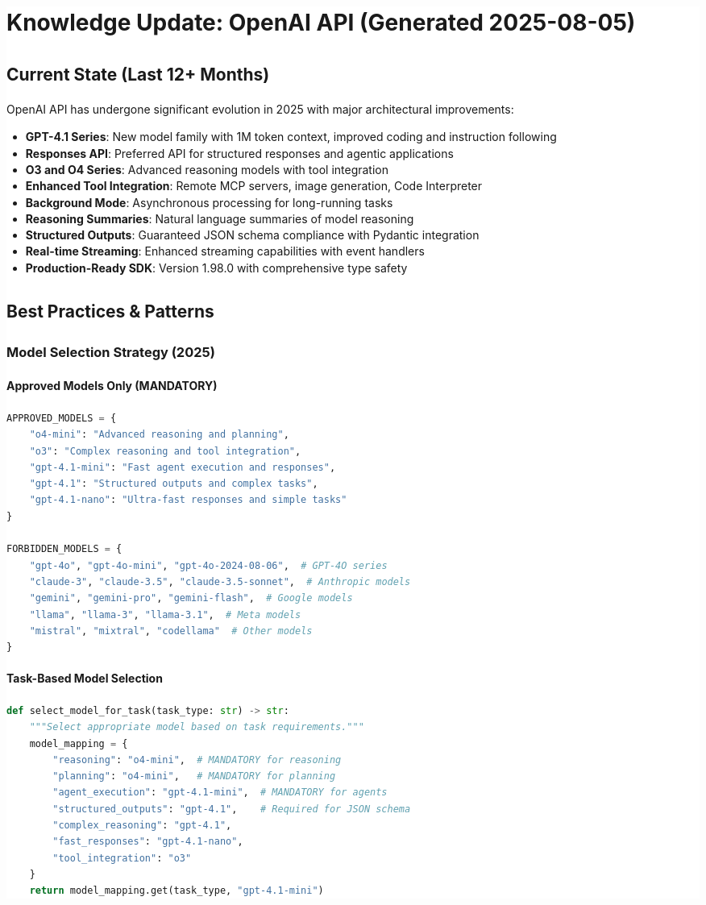 # Knowledge Update: OpenAI API (Generated 2025-08-05)

## Current State (Last 12+ Months)

OpenAI API has undergone significant evolution in 2025 with major architectural improvements:

- **GPT-4.1 Series**: New model family with 1M token context, improved coding and instruction following
- **Responses API**: Preferred API for structured responses and agentic applications
- **O3 and O4 Series**: Advanced reasoning models with tool integration
- **Enhanced Tool Integration**: Remote MCP servers, image generation, Code Interpreter
- **Background Mode**: Asynchronous processing for long-running tasks
- **Reasoning Summaries**: Natural language summaries of model reasoning
- **Structured Outputs**: Guaranteed JSON schema compliance with Pydantic integration
- **Real-time Streaming**: Enhanced streaming capabilities with event handlers
- **Production-Ready SDK**: Version 1.98.0 with comprehensive type safety

## Best Practices & Patterns

### Model Selection Strategy (2025)

#### Approved Models Only (MANDATORY)
```python
APPROVED_MODELS = {
    "o4-mini": "Advanced reasoning and planning",
    "o3": "Complex reasoning and tool integration",
    "gpt-4.1-mini": "Fast agent execution and responses",
    "gpt-4.1": "Structured outputs and complex tasks",
    "gpt-4.1-nano": "Ultra-fast responses and simple tasks"
}

FORBIDDEN_MODELS = {
    "gpt-4o", "gpt-4o-mini", "gpt-4o-2024-08-06",  # GPT-4O series
    "claude-3", "claude-3.5", "claude-3.5-sonnet",  # Anthropic models
    "gemini", "gemini-pro", "gemini-flash",  # Google models
    "llama", "llama-3", "llama-3.1",  # Meta models
    "mistral", "mixtral", "codellama"  # Other models
}
```

#### Task-Based Model Selection
```python
def select_model_for_task(task_type: str) -> str:
    """Select appropriate model based on task requirements."""
    model_mapping = {
        "reasoning": "o4-mini",  # MANDATORY for reasoning
        "planning": "o4-mini",   # MANDATORY for planning
        "agent_execution": "gpt-4.1-mini",  # MANDATORY for agents
        "structured_outputs": "gpt-4.1",    # Required for JSON schema
        "complex_reasoning": "gpt-4.1",
        "fast_responses": "gpt-4.1-nano",
        "tool_integration": "o3"
    }
    return model_mapping.get(task_type, "gpt-4.1-mini")
```
